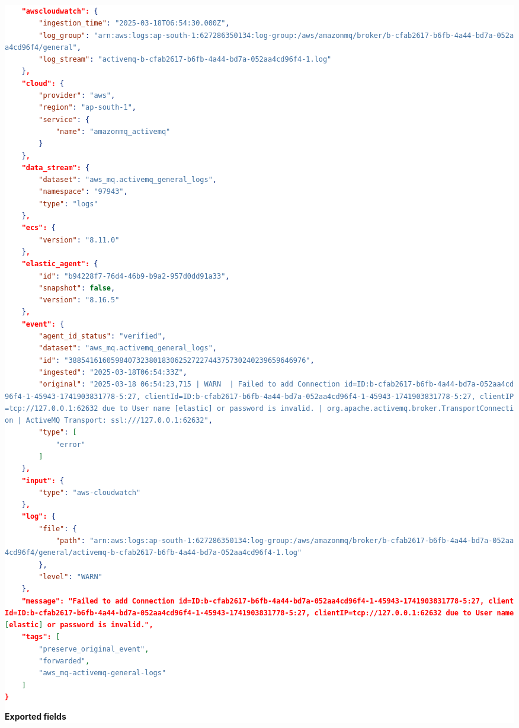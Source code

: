```json
    "awscloudwatch": {
        "ingestion_time": "2025-03-18T06:54:30.000Z",
        "log_group": "arn:aws:logs:ap-south-1:627286350134:log-group:/aws/amazonmq/broker/b-cfab2617-b6fb-4a44-bd7a-052aa4cd96f4/general",
        "log_stream": "activemq-b-cfab2617-b6fb-4a44-bd7a-052aa4cd96f4-1.log"
    },
    "cloud": {
        "provider": "aws",
        "region": "ap-south-1",
        "service": {
            "name": "amazonmq_activemq"
        }
    },
    "data_stream": {
        "dataset": "aws_mq.activemq_general_logs",
        "namespace": "97943",
        "type": "logs"
    },
    "ecs": {
        "version": "8.11.0"
    },
    "elastic_agent": {
        "id": "b94228f7-76d4-46b9-b9a2-957d0dd91a33",
        "snapshot": false,
        "version": "8.16.5"
    },
    "event": {
        "agent_id_status": "verified",
        "dataset": "aws_mq.activemq_general_logs",
        "id": "38854161605984073238018306252722744375730240239659646976",
        "ingested": "2025-03-18T06:54:33Z",
        "original": "2025-03-18 06:54:23,715 | WARN  | Failed to add Connection id=ID:b-cfab2617-b6fb-4a44-bd7a-052aa4cd96f4-1-45943-1741903831778-5:27, clientId=ID:b-cfab2617-b6fb-4a44-bd7a-052aa4cd96f4-1-45943-1741903831778-5:27, clientIP=tcp://127.0.0.1:62632 due to User name [elastic] or password is invalid. | org.apache.activemq.broker.TransportConnection | ActiveMQ Transport: ssl:///127.0.0.1:62632",
        "type": [
            "error"
        ]
    },
    "input": {
        "type": "aws-cloudwatch"
    },
    "log": {
        "file": {
            "path": "arn:aws:logs:ap-south-1:627286350134:log-group:/aws/amazonmq/broker/b-cfab2617-b6fb-4a44-bd7a-052aa4cd96f4/general/activemq-b-cfab2617-b6fb-4a44-bd7a-052aa4cd96f4-1.log"
        },
        "level": "WARN"
    },
    "message": "Failed to add Connection id=ID:b-cfab2617-b6fb-4a44-bd7a-052aa4cd96f4-1-45943-1741903831778-5:27, clientId=ID:b-cfab2617-b6fb-4a44-bd7a-052aa4cd96f4-1-45943-1741903831778-5:27, clientIP=tcp://127.0.0.1:62632 due to User name [elastic] or password is invalid.",
    "tags": [
        "preserve_original_event",
        "forwarded",
        "aws_mq-activemq-general-logs"
    ]
}
```
**Exported fields**
